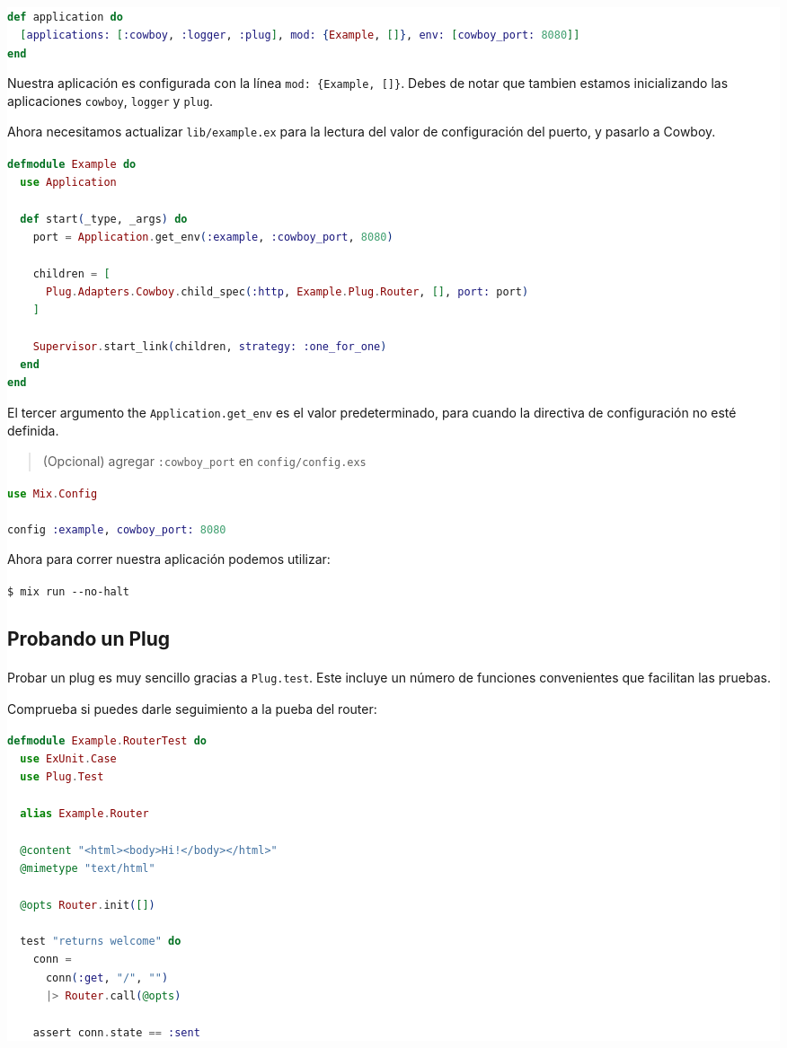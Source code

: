 ```elixir
def application do
  [applications: [:cowboy, :logger, :plug], mod: {Example, []}, env: [cowboy_port: 8080]]
end
```

Nuestra aplicación es configurada con la línea `mod: {Example, []}`.
Debes de notar que tambien estamos inicializando las aplicaciones `cowboy`, `logger` y `plug`.

Ahora necesitamos actualizar `lib/example.ex` para la lectura del valor de configuración del puerto, y pasarlo a Cowboy.

```elixir
defmodule Example do
  use Application

  def start(_type, _args) do
    port = Application.get_env(:example, :cowboy_port, 8080)

    children = [
      Plug.Adapters.Cowboy.child_spec(:http, Example.Plug.Router, [], port: port)
    ]

    Supervisor.start_link(children, strategy: :one_for_one)
  end
end
```

El tercer argumento the `Application.get_env` es el valor predeterminado, para cuando la directiva de configuración no esté definida.

> (Opcional) agregar `:cowboy_port` en `config/config.exs`

```elixir
use Mix.Config

config :example, cowboy_port: 8080
```

Ahora para correr nuestra aplicación podemos utilizar:
```shell
$ mix run --no-halt
```

## Probando un Plug

Probar un plug es muy sencillo gracias a `Plug.test`.
Este incluye un número de funciones convenientes que facilitan las pruebas.

Comprueba si puedes darle seguimiento a la pueba del router:

```elixir
defmodule Example.RouterTest do
  use ExUnit.Case
  use Plug.Test

  alias Example.Router

  @content "<html><body>Hi!</body></html>"
  @mimetype "text/html"

  @opts Router.init([])

  test "returns welcome" do
    conn =
      conn(:get, "/", "")
      |> Router.call(@opts)

    assert conn.state == :sent
```